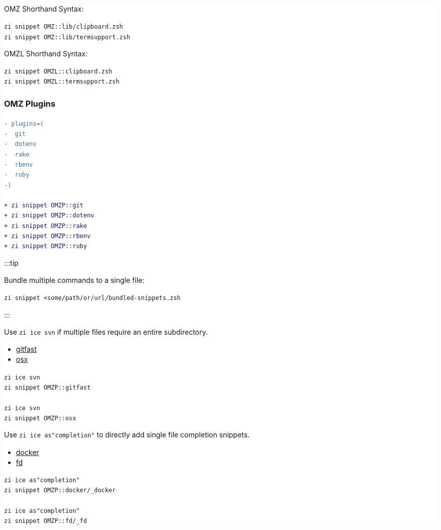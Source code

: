 OMZ Shorthand Syntax:

```shell
zi snippet OMZ::lib/clipboard.zsh
zi snippet OMZ::lib/termsupport.zsh
```

OMZL Shorthand Syntax:

```shell
zi snippet OMZL::clipboard.zsh
zi snippet OMZL::termsupport.zsh
```

### OMZ Plugins

```diff
- plugins=(
-  git
-  dotenv
-  rake
-  rbenv
-  ruby
-)

+ zi snippet OMZP::git
+ zi snippet OMZP::dotenv
+ zi snippet OMZP::rake
+ zi snippet OMZP::rbenv
+ zi snippet OMZP::ruby
```

:::tip

Bundle multiple commands to a single file:

`zi snippet <some/path/or/url/bundled-snippets.zsh`

:::

Use `zi ice svn` if multiple files require an entire subdirectory.

- [gitfast][4]
- [osx][5]

```shell
zi ice svn
zi snippet OMZP::gitfast

zi ice svn
zi snippet OMZP::osx
```

Use `zi ice as"completion"` to directly add single file completion snippets.

- [docker][6]
- [fd][7]

```shell
zi ice as"completion"
zi snippet OMZP::docker/_docker

zi ice as"completion"
zi snippet OMZP::fd/_fd
```


[1]: https://github.com/ohmyzsh/ohmyzsh/blob/master/lib/clipboard.zsh
[2]: https://github.com/ohmyzsh/ohmyzsh/blob/master/lib/termsupport.zsh
[3]: https://github.com/nicosantangelo/Alpharized
[4]: https://github.com/ohmyzsh/ohmyzsh/tree/master/plugins/gitfast
[5]: https://github.com/ohmyzsh/ohmyzsh/tree/master/plugins/osx
[6]: https://github.com/ohmyzsh/ohmyzsh/tree/master/plugins/docker
[7]: https://github.com/ohmyzsh/ohmyzsh/tree/master/plugins/fd
[8]: /docs/guides/customization#oh-my-zsh
[9]: https://github.com/sorin-ionescu/prezto/tree/master/modules/environment
[10]: https://github.com/sorin-ionescu/prezto/tree/master/modules/terminal
[11]: https://github.com/sorin-ionescu/prezto/tree/master/modules/docker
[12]: https://github.com/sorin-ionescu/prezto/tree/master/modules/git
[13]: https://github.com/sorin-ionescu/prezto/tree/master/modules/archive
[14]: https://github.com/sorin-ionescu/prezto/tree/master/modules/completion
[15]: http://zsh.sourceforge.net/Doc/Release/Zsh-Modules.html#The-zsh_002fzutil-Module
[16]: https://unix.stackexchange.com/questions/214657/what-does-zstyle-do
[17]: /docs/guides/syntax/ice#src-pick-multisrc
